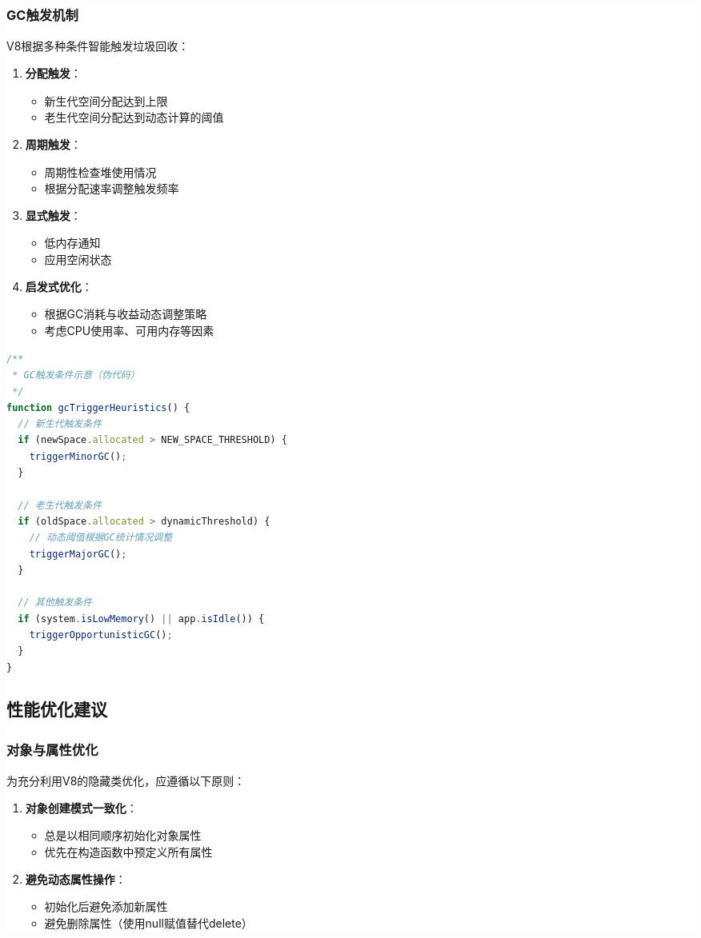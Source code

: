 ### GC触发机制

V8根据多种条件智能触发垃圾回收：

1. **分配触发**：
   - 新生代空间分配达到上限
   - 老生代空间分配达到动态计算的阈值

2. **周期触发**：
   - 周期性检查堆使用情况
   - 根据分配速率调整触发频率

3. **显式触发**：
   - 低内存通知
   - 应用空闲状态

4. **启发式优化**：
   - 根据GC消耗与收益动态调整策略
   - 考虑CPU使用率、可用内存等因素

```js
/**
 * GC触发条件示意（伪代码）
 */
function gcTriggerHeuristics() {
  // 新生代触发条件
  if (newSpace.allocated > NEW_SPACE_THRESHOLD) {
    triggerMinorGC();
  }
  
  // 老生代触发条件
  if (oldSpace.allocated > dynamicThreshold) {
    // 动态阈值根据GC统计情况调整
    triggerMajorGC();
  }
  
  // 其他触发条件
  if (system.isLowMemory() || app.isIdle()) {
    triggerOpportunisticGC();
  }
}
```

## 性能优化建议

### 对象与属性优化

为充分利用V8的隐藏类优化，应遵循以下原则：

1. **对象创建模式一致化**：
   - 总是以相同顺序初始化对象属性
   - 优先在构造函数中预定义所有属性

2. **避免动态属性操作**：
   - 初始化后避免添加新属性
   - 避免删除属性（使用null赋值替代delete）
